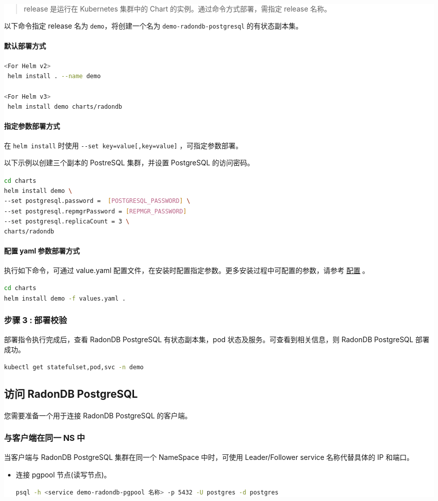> release 是运行在 Kubernetes 集群中的 Chart 的实例。通过命令方式部署，需指定 release 名称。

以下命令指定 release 名为 `demo`，将创建一个名为 `demo-radondb-postgresql` 的有状态副本集。

#### 默认部署方式

   ```bash
   <For Helm v2>
    helm install . --name demo

   <For Helm v3>
    helm install demo charts/radondb
   ```

#### 指定参数部署方式

在 `helm install` 时使用 `--set key=value[,key=value]` ，可指定参数部署。

以下示例以创建三个副本的 PostreSQL 集群，并设置 PostgreSQL 的访问密码。

  ```bash
  cd charts
  helm install demo \
  --set postgresql.password =  [POSTGRESQL_PASSWORD] \
  --set postgresql.repmgrPassword = [REPMGR_PASSWORD]
  --set postgresql.replicaCount = 3 \
  charts/radondb
  ```

#### 配置 yaml 参数部署方式

执行如下命令，可通过 value.yaml 配置文件，在安装时配置指定参数。更多安装过程中可配置的参数，请参考 [配置](#配置) 。

  ```bash
  cd charts
  helm install demo -f values.yaml .
  ```

### 步骤 3 : 部署校验

部署指令执行完成后，查看 RadonDB PostgreSQL 有状态副本集，pod 状态及服务。可查看到相关信息，则 RadonDB PostgreSQL 部署成功。

```bash
kubectl get statefulset,pod,svc -n demo
```

## 访问 RadonDB PostgreSQL

您需要准备一个用于连接 RadonDB PostgreSQL 的客户端。

### 与客户端在同一 NS 中

当客户端与 RadonDB PostgreSQL 集群在同一个 NameSpace 中时，可使用 Leader/Follower service 名称代替具体的 IP 和端口。

- 连接 pgpool 节点(读写节点)。
   ```bash
   psql -h <service demo-radondb-pgpool 名称> -p 5432 -U postgres -d postgres
   ```
